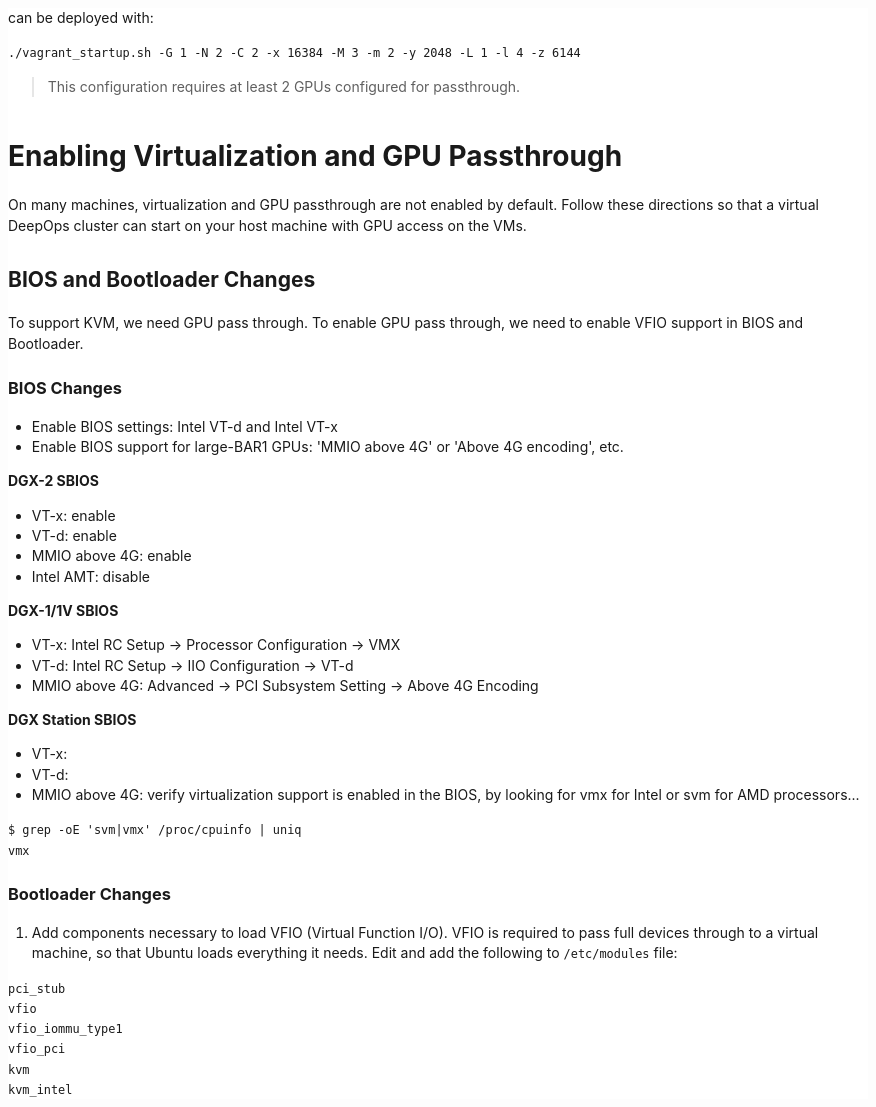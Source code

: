can be deployed with:

```
./vagrant_startup.sh -G 1 -N 2 -C 2 -x 16384 -M 3 -m 2 -y 2048 -L 1 -l 4 -z 6144
```

> This configuration requires at least 2 GPUs configured for passthrough.

# Enabling Virtualization and GPU Passthrough

On many machines, virtualization and GPU passthrough are not enabled by default. Follow these directions so that a virtual DeepOps cluster can start on your host machine with GPU access on the VMs.

## BIOS and Bootloader Changes

To support KVM, we need GPU pass through. To enable GPU pass through, we need to enable VFIO support in BIOS and Bootloader.

### BIOS Changes

* Enable BIOS settings: Intel VT-d and Intel VT-x
* Enable BIOS support for large-BAR1 GPUs: 'MMIO above 4G' or 'Above 4G encoding', etc.

**DGX-2 SBIOS**
* VT-x:  enable
* VT-d:  enable
* MMIO above 4G: enable
* Intel AMT: disable

**DGX-1/1V SBIOS**
* VT-x: Intel RC Setup -> Processor Configuration -> VMX
* VT-d: Intel RC Setup -> IIO Configuration -> VT-d
* MMIO above 4G: Advanced -> PCI Subsystem Setting -> Above 4G Encoding

**DGX Station SBIOS**
* VT-x: 
* VT-d: 
* MMIO above 4G: verify virtualization support is enabled in the BIOS, by looking for vmx for Intel or svm for AMD processors...

```
$ grep -oE 'svm|vmx' /proc/cpuinfo | uniq
vmx
```

### Bootloader Changes

1. Add components necessary to load VFIO (Virtual Function I/O). VFIO is required to pass full devices through to a virtual machine, so that Ubuntu loads everything it needs. Edit and add the following to `/etc/modules` file:
```
pci_stub
vfio
vfio_iommu_type1
vfio_pci
kvm
kvm_intel
```
